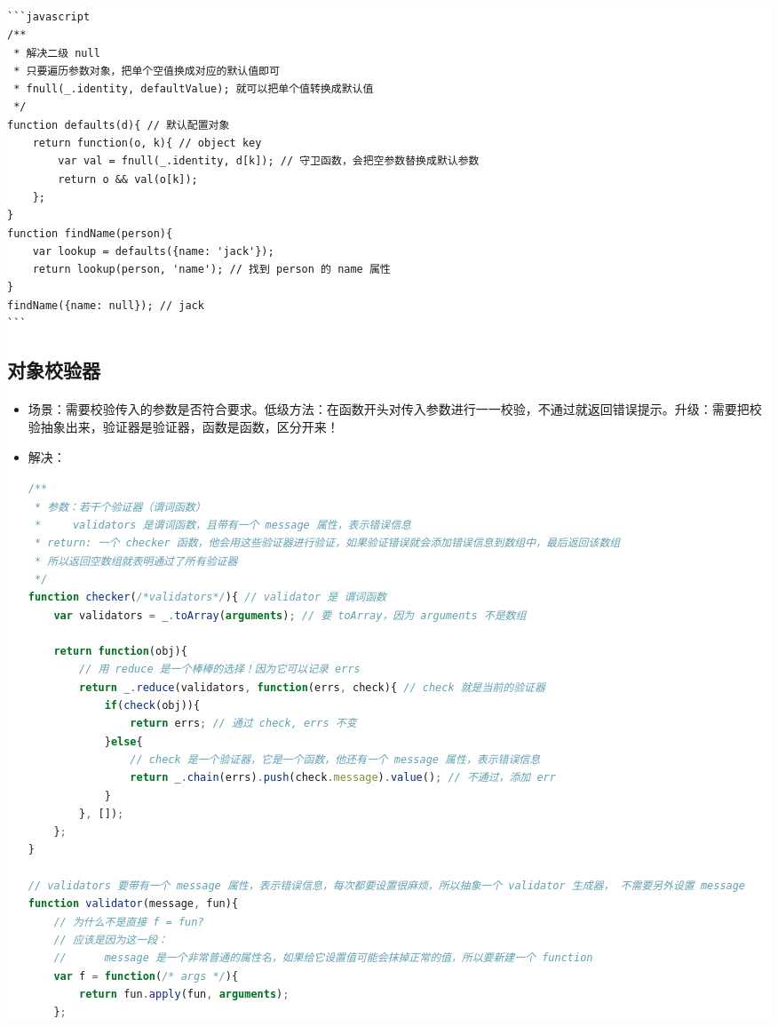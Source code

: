 	```javascript
	/**
	 * 解决二级 null
	 * 只要遍历参数对象，把单个空值换成对应的默认值即可
	 * fnull(_.identity, defaultValue); 就可以把单个值转换成默认值
	 */
	function defaults(d){ // 默认配置对象
	    return function(o, k){ // object key
	        var val = fnull(_.identity, d[k]); // 守卫函数，会把空参数替换成默认参数
	        return o && val(o[k]);
	    };
	}
	function findName(person){
	    var lookup = defaults({name: 'jack'});
	    return lookup(person, 'name'); // 找到 person 的 name 属性
	}
	findName({name: null}); // jack
	```



## 对象校验器
* 场景：需要校验传入的参数是否符合要求。低级方法：在函数开头对传入参数进行一一校验，不通过就返回错误提示。升级：需要把校验抽象出来，验证器是验证器，函数是函数，区分开来！

* 解决：

	```javascript
	/**
	 * 参数：若干个验证器（谓词函数）
	 *     validators 是谓词函数，且带有一个 message 属性，表示错误信息
	 * return: 一个 checker 函数，他会用这些验证器进行验证，如果验证错误就会添加错误信息到数组中，最后返回该数组
	 * 所以返回空数组就表明通过了所有验证器
	 */
	function checker(/*validators*/){ // validator 是 谓词函数
	    var validators = _.toArray(arguments); // 要 toArray，因为 arguments 不是数组

	    return function(obj){
	        // 用 reduce 是一个棒棒的选择！因为它可以记录 errs
	        return _.reduce(validators, function(errs, check){ // check 就是当前的验证器
	            if(check(obj)){
	                return errs; // 通过 check, errs 不变
	            }else{
	                // check 是一个验证器，它是一个函数，他还有一个 message 属性，表示错误信息
	                return _.chain(errs).push(check.message).value(); // 不通过，添加 err
	            }
	        }, []);
	    };
	}
	
	// validators 要带有一个 message 属性，表示错误信息，每次都要设置很麻烦，所以抽象一个 validator 生成器， 不需要另外设置 message
	function validator(message, fun){
	    // 为什么不是直接 f = fun?
	    // 应该是因为这一段：
	    //      message 是一个非常普通的属性名，如果给它设置值可能会抹掉正常的值，所以要新建一个 function
	    var f = function(/* args */){
	        return fun.apply(fun, arguments);
	    };

